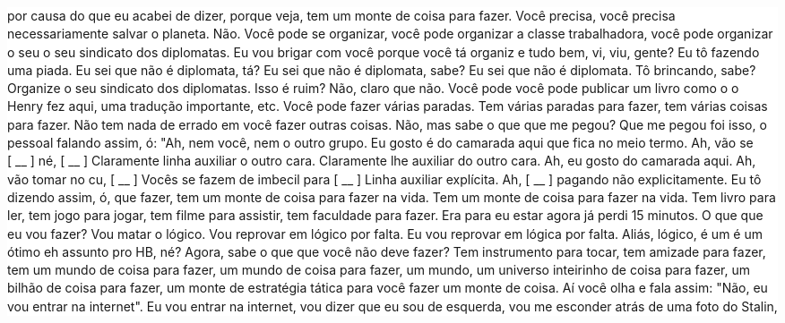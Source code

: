 por causa do que eu acabei de dizer,
porque veja, tem um monte de coisa para
fazer.
Você precisa,
você precisa necessariamente salvar o
planeta. Não. Você pode se organizar,
você pode organizar a classe
trabalhadora, você pode organizar o seu
o seu sindicato dos diplomatas. Eu vou
brigar com você porque você tá organiz e
tudo bem, vi, viu, gente? Eu tô fazendo
uma piada. Eu sei que não é diplomata,
tá? Eu sei que não é diplomata, sabe? Eu
sei que não é diplomata. Tô brincando,
sabe?
Organize o seu sindicato dos diplomatas.
Isso é ruim? Não, claro que não. Você
pode você pode publicar um livro como o
o Henry fez aqui, uma tradução
importante, etc. Você pode fazer várias
paradas. Tem várias paradas para fazer,
tem várias coisas para fazer. Não tem
nada de errado em você fazer outras
coisas.
Não, mas sabe o que que me pegou? Que me
pegou foi isso, o pessoal falando assim,
ó: "Ah, nem você, nem o outro grupo. Eu
gosto é do camarada aqui que fica no
meio termo. Ah, vão se [ __ ] né, [ __ ]
Claramente linha auxiliar o outro cara.
Claramente lhe auxiliar do outro cara.
Ah, eu gosto do camarada aqui. Ah, vão
tomar no cu, [ __ ] Vocês se fazem de
imbecil para [ __ ] Linha auxiliar
explícita.
Ah, [ __ ] pagando não explicitamente.
Eu tô dizendo assim, ó, que fazer, tem
um monte de coisa para fazer na vida.
Tem um monte de coisa para fazer na
vida. Tem livro para ler, tem jogo para
jogar,
tem filme para assistir, tem faculdade
para fazer. Era para eu estar agora já
perdi 15 minutos. O que que eu vou
fazer? Vou matar o lógico. Vou reprovar
em lógico por falta.
Eu vou reprovar em lógica por falta.
Aliás, lógico, é um é um ótimo eh
assunto pro HB, né? Agora, sabe o que
que você não deve fazer?
Tem instrumento para tocar,
tem amizade para fazer, tem um mundo de
coisa para fazer, um mundo de coisa para
fazer, um mundo, um universo inteirinho
de coisa para fazer,
um bilhão de coisa para fazer, um monte
de estratégia tática para você fazer um
monte de coisa.
Aí você olha e fala assim:
"Não, eu vou entrar na internet". Eu
vou entrar na internet, vou dizer que eu
sou de esquerda,
vou me esconder atrás de uma foto do
Stalin,